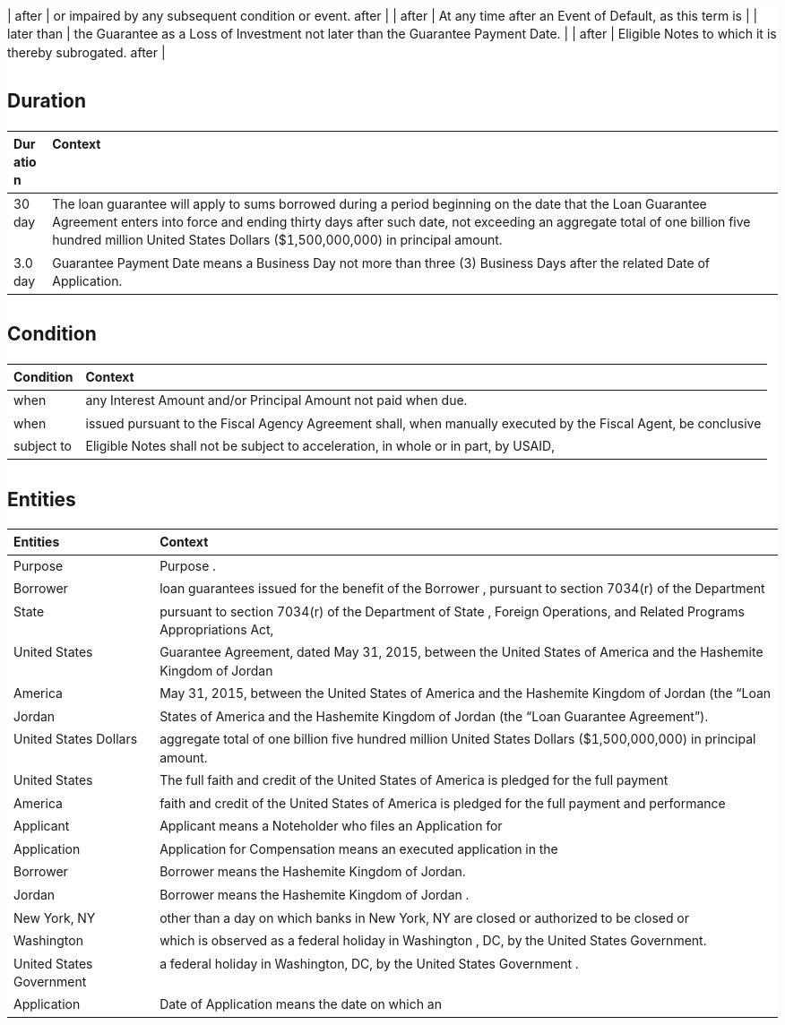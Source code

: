 | after         | or impaired by any subsequent condition or event. after                                                           |
| after         | At any time  after an Event of Default, as this term is                                                           |
| later than    | the Guarantee as a Loss of Investment not later than  the Guarantee Payment Date.                                 |
| after         | Eligible Notes to which it is thereby subrogated. after                                                           |


## Duration

| Duration   | Context                                                                                                                                                                                                                                                                                                           |
|:-----------|:------------------------------------------------------------------------------------------------------------------------------------------------------------------------------------------------------------------------------------------------------------------------------------------------------------------|
| 30 day     | The loan guarantee will apply to sums borrowed during a period beginning on the date that the Loan Guarantee Agreement enters into force and ending thirty days after such date, not exceeding an aggregate total of one billion five hundred million United States Dollars ($1,500,000,000) in principal amount. |
| 3.0 day    | Guarantee Payment Date means a Business Day not more than three (3) Business Days after the related Date of Application.                                                                                                                                                                                          |


## Condition

| Condition   | Context                                                                                                         |
|:------------|:----------------------------------------------------------------------------------------------------------------|
| when        | any Interest Amount and/or Principal Amount not paid when  due.                                                 |
| when        | issued pursuant to the Fiscal Agency Agreement shall, when manually executed by the Fiscal Agent, be conclusive |
| subject to  | Eligible Notes shall not be  subject to acceleration, in whole or in part, by USAID,                            |


## Entities

| Entities                     | Context                                                                                                                                        |
|:-----------------------------|:-----------------------------------------------------------------------------------------------------------------------------------------------|
| Purpose                      | Purpose .                                                                                                                                      |
| Borrower                     | loan guarantees issued for the benefit of the Borrower , pursuant to section 7034(r) of the Department                                         |
| State                        | pursuant to section 7034(r) of the Department of State , Foreign Operations, and Related Programs Appropriations Act,                          |
| United States                | Guarantee Agreement, dated May 31, 2015, between the United States of America and the Hashemite Kingdom of Jordan                              |
| America                      | May 31, 2015, between the United States of America and the Hashemite Kingdom of Jordan (the &#8220;Loan                                        |
| Jordan                       | States of America and the Hashemite Kingdom of Jordan  (the &#8220;Loan Guarantee Agreement&#8221;).                                           |
| United States Dollars        | aggregate total of one billion five hundred million United States Dollars  ($1,500,000,000) in principal amount.                               |
| United States                | The full faith and credit of the  United States of America is pledged for the full payment                                                     |
| America                      | faith and credit of the United States of America is pledged for the full payment and performance                                               |
| Applicant                    | Applicant means a Noteholder who files an Application for                                                                                      |
| Application                  | Application for Compensation means an executed application in the                                                                              |
| Borrower                     | Borrower  means the Hashemite Kingdom of Jordan.                                                                                               |
| Jordan                       | Borrower means the Hashemite Kingdom of  Jordan .                                                                                              |
| New York, NY                 | other than a day on which banks in New York, NY are closed or authorized to be closed or                                                       |
| Washington                   | which is observed as a federal holiday in Washington , DC, by the United States Government.                                                    |
| United States Government     | a federal holiday in Washington, DC, by the United States Government .                                                                         |
| Application                  | Date of  Application  means the date on which an                                                                                               |